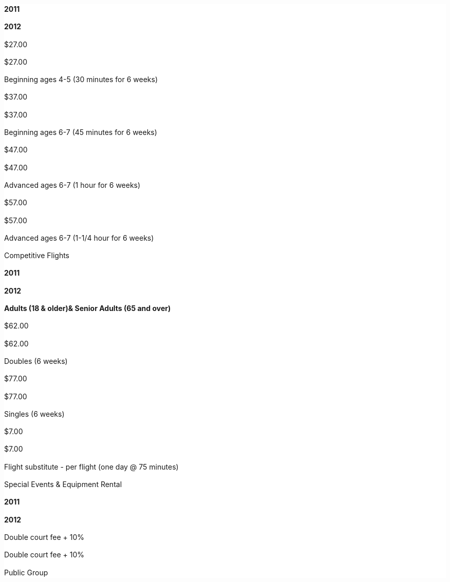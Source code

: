 **2011**

**2012**

$27.00

$27.00

Beginning ages 4-5 (30 minutes for 6 weeks)

$37.00

$37.00

Beginning ages 6-7 (45 minutes for 6 weeks)

$47.00

$47.00

Advanced ages 6-7 (1 hour for 6 weeks)

$57.00

$57.00

Advanced ages 6-7 (1-1/4 hour for 6 weeks)

Competitive Flights

**2011**

**2012**

**Adults (18 & older)& Senior Adults (65 and over)**

$62.00

$62.00

Doubles (6 weeks)

$77.00

$77.00

Singles (6 weeks)

$7.00

$7.00

Flight substitute - per flight (one day @ 75 minutes)

Special Events & Equipment Rental

**2011**

**2012**

Double court fee + 10%

Double court fee + 10%

Public Group
